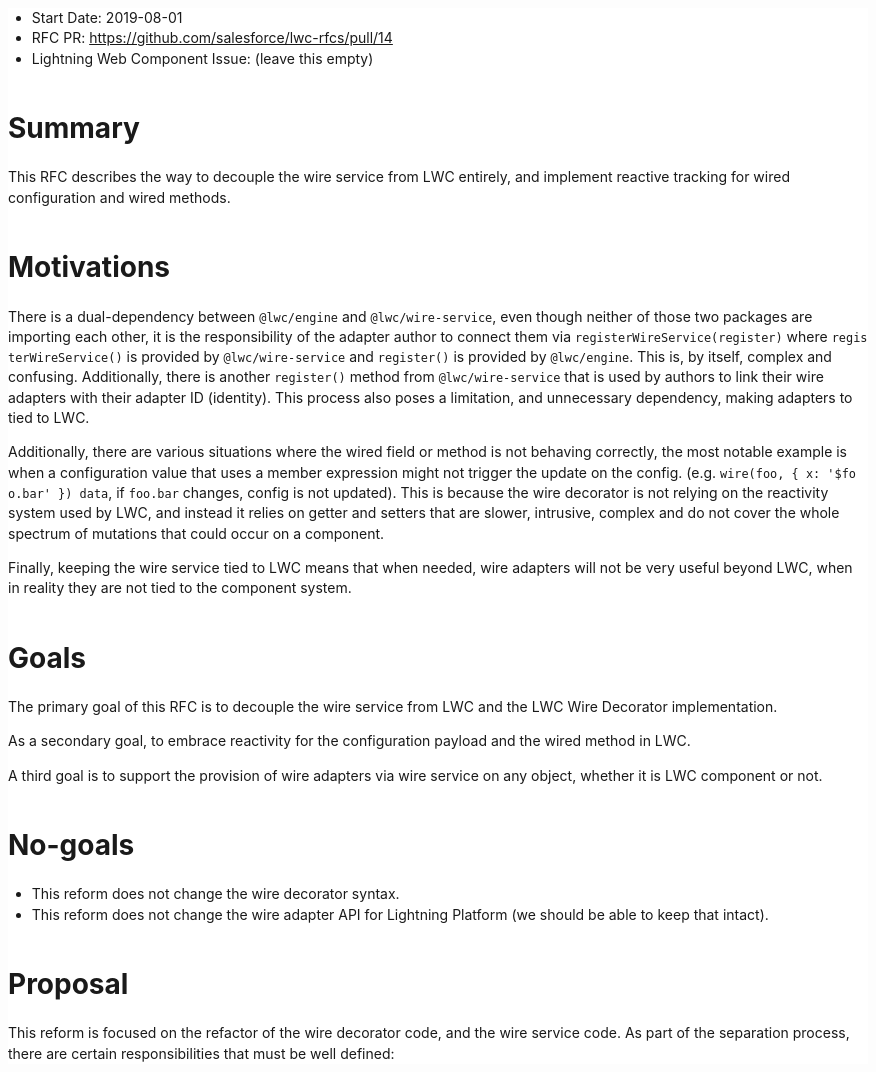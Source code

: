 - Start Date: 2019-08-01
- RFC PR: https://github.com/salesforce/lwc-rfcs/pull/14
- Lightning Web Component Issue: (leave this empty)

# Summary

This RFC describes the way to decouple the wire service from LWC entirely, and implement reactive tracking for wired configuration and wired methods.

# Motivations

There is a dual-dependency between `@lwc/engine` and `@lwc/wire-service`, even though neither of those two packages are importing each other, it is the responsibility of the adapter author to connect them via `registerWireService(register)` where `registerWireService()` is provided by `@lwc/wire-service` and `register()` is provided by `@lwc/engine`. This is, by itself, complex and confusing. Additionally, there is another `register()` method from `@lwc/wire-service` that is used by authors to link their wire adapters with their adapter ID (identity). This process also poses a limitation, and unnecessary dependency, making adapters to tied to LWC.

Additionally, there are various situations where the wired field or method is not behaving correctly, the most notable example is when a configuration value that uses a member expression might not trigger the update on the config. (e.g. `wire(foo, { x: '$foo.bar' }) data`, if `foo.bar` changes, config is not updated). This is because the wire decorator is not relying on the reactivity system used by LWC, and instead it relies on getter and setters that are slower, intrusive, complex and do not cover the whole spectrum of mutations that could occur on a component.

Finally, keeping the wire service tied to LWC means that when needed, wire adapters will not be very useful beyond LWC, when in reality they are not tied to the component system.

# Goals

The primary goal of this RFC is to decouple the wire service from LWC and the LWC Wire Decorator implementation.

As a secondary goal, to embrace reactivity for the configuration payload and the wired method in LWC.

A third goal is to support the provision of wire adapters via wire service on any object, whether it is LWC component or not.

# No-goals

* This reform does not change the wire decorator syntax.
* This reform does not change the wire adapter API for Lightning Platform (we should be able to keep that intact).

# Proposal

This reform is focused on the refactor of the wire decorator code, and the wire service code. As part of the separation process, there are certain responsibilities that must be well defined:
